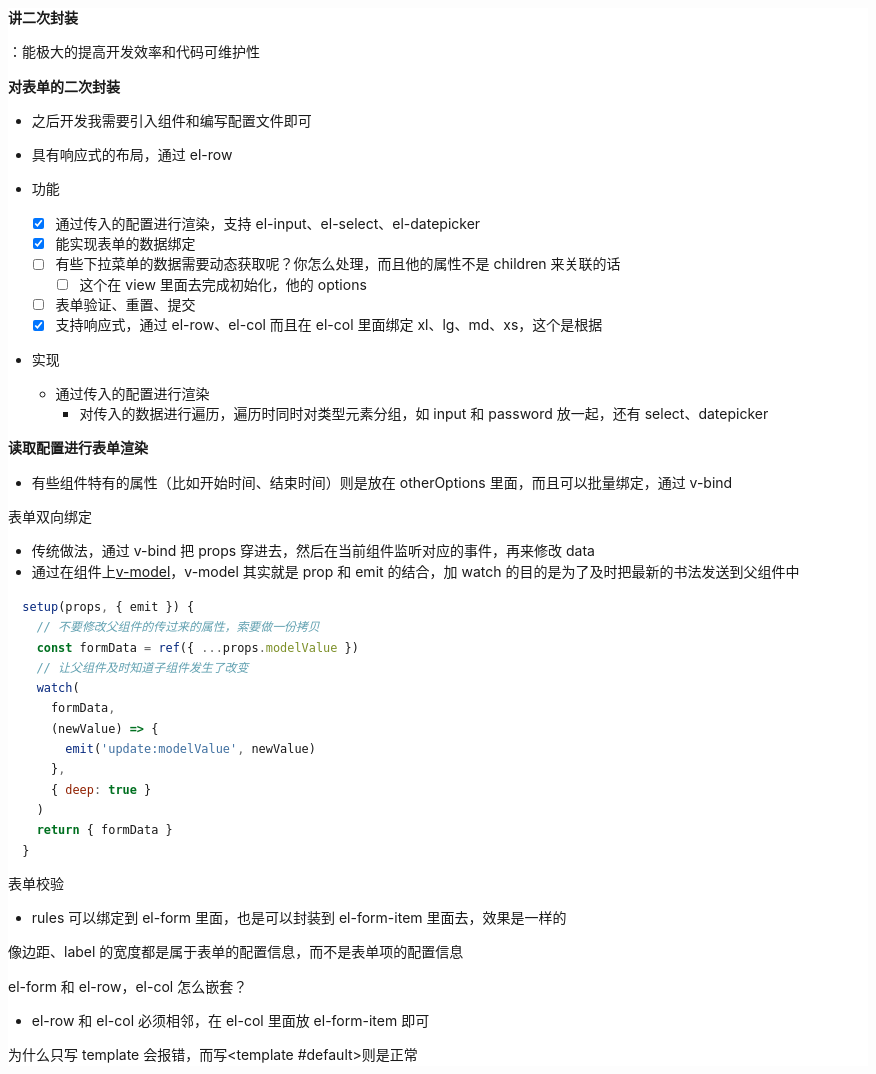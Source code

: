 **讲二次封装**

：能极大的提高开发效率和代码可维护性

**对表单的二次封装**

- 之后开发我需要引入组件和编写配置文件即可

- 具有响应式的布局，通过 el-row

- 功能

  - [x] 通过传入的配置进行渲染，支持 el-input、el-select、el-datepicker
  - [x] 能实现表单的数据绑定
  - [ ] 有些下拉菜单的数据需要动态获取呢？你怎么处理，而且他的属性不是 children 来关联的话
    - [ ] 这个在 view 里面去完成初始化，他的 options
  - [ ] 表单验证、重置、提交
  - [x] 支持响应式，通过 el-row、el-col 而且在 el-col 里面绑定 xl、lg、md、xs，这个是根据

- 实现
  - 通过传入的配置进行渲染
    - 对传入的数据进行遍历，遍历时同时对类型元素分组，如 input 和 password 放一起，还有 select、datepicker

**读取配置进行表单渲染**

- 有些组件特有的属性（比如开始时间、结束时间）则是放在 otherOptions 里面，而且可以批量绑定，通过 v-bind

表单双向绑定

- 传统做法，通过 v-bind 把 props 穿进去，然后在当前组件监听对应的事件，再来修改 data
- 通过在组件上[v-model](https://v3.cn.vuejs.org/guide/migration/v-model.html#_2-x-%E8%AF%AD%E6%B3%95)，v-model 其实就是 prop 和 emit 的结合，加 watch 的目的是为了及时把最新的书法发送到父组件中

```js
  setup(props, { emit }) {
    // 不要修改父组件的传过来的属性，索要做一份拷贝
    const formData = ref({ ...props.modelValue })
    // 让父组件及时知道子组件发生了改变
    watch(
      formData,
      (newValue) => {
        emit('update:modelValue', newValue)
      },
      { deep: true }
    )
    return { formData }
  }
```

表单校验

- rules 可以绑定到 el-form 里面，也是可以封装到 el-form-item 里面去，效果是一样的

像边距、label 的宽度都是属于表单的配置信息，而不是表单项的配置信息

el-form 和 el-row，el-col 怎么嵌套？

- el-row 和 el-col 必须相邻，在 el-col 里面放 el-form-item 即可

为什么只写 template 会报错，而写<template #default>则是正常
